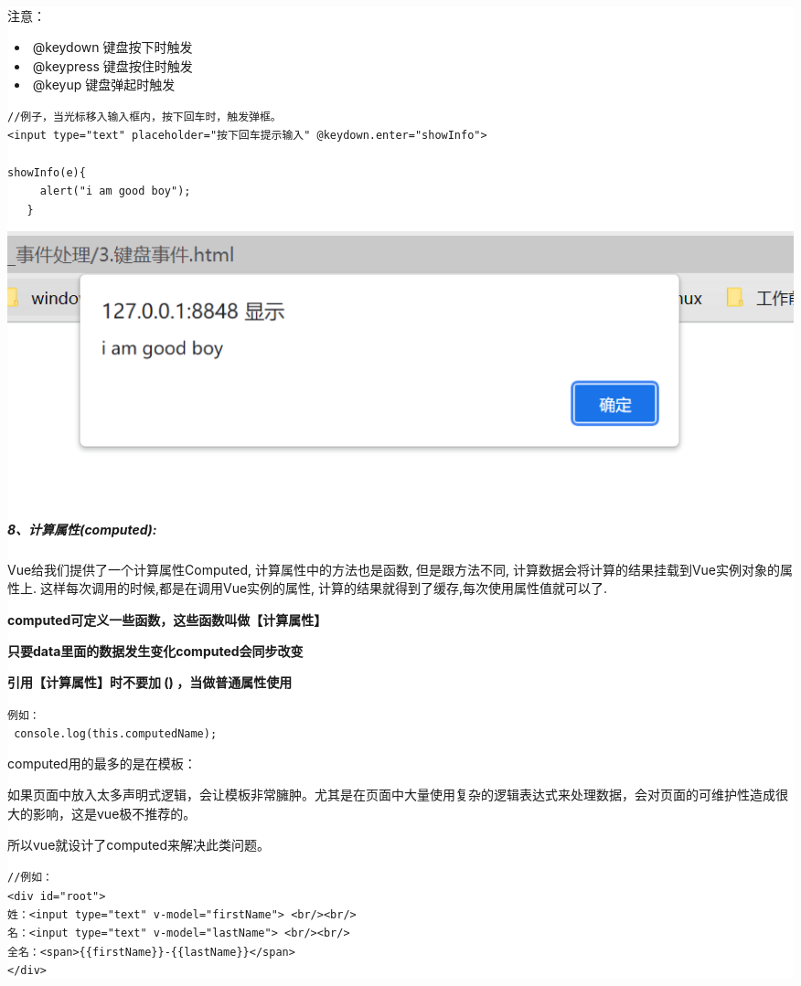 注意：

- ​     @keydown     键盘按下时触发
- ​     @keypress      键盘按住时触发
- ​     @keyup          键盘弹起时触发

```
//例子，当光标移入输入框内，按下回车时，触发弹框。
<input type="text" placeholder="按下回车提示输入" @keydown.enter="showInfo">

showInfo(e){
     alert("i am good boy");
   }
```

![image-20211118204202005](Vue.assets/image-20211118204202005.png)

##### 8、计算属性(computed):

  Vue给我们提供了一个计算属性Computed, 计算属性中的方法也是函数, 但是跟方法不同,  计算数据会将计算的结果挂载到Vue实例对象的属性上. 这样每次调用的时候,都是在调用Vue实例的属性, 计算的结果就得到了缓存,每次使用属性值就可以了.

 **computed可定义一些函数，这些函数叫做【计算属性】**

**只要data里面的数据发生变化computed会同步改变**

**引用【计算属性】时不要加 () ，当做普通属性使用**

```
例如：
 console.log(this.computedName);
```

computed用的最多的是在模板：

​      如果页面中放入太多声明式逻辑，会让模板非常臃肿。尤其是在页面中大量使用复杂的逻辑表达式来处理数据，会对页面的可维护性造成很大的影响，这是vue极不推荐的。

所以vue就设计了computed来解决此类问题。

```
//例如：
<div id="root">
姓：<input type="text" v-model="firstName"> <br/><br/>
名：<input type="text" v-model="lastName"> <br/><br/>
全名：<span>{{firstName}}-{{lastName}}</span>
</div>

```
